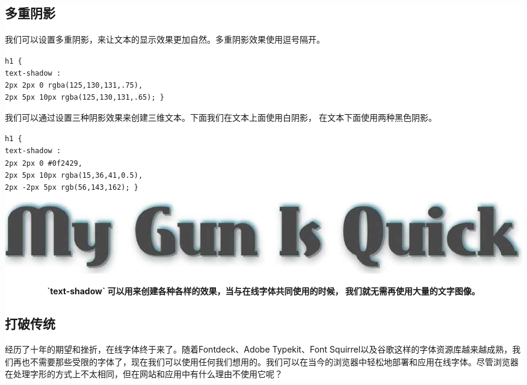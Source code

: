## 多重阴影

我们可以设置多重阴影，来让文本的显示效果更加自然。多重阴影效果使用逗号隔开。

```html
h1 { 
text-shadow : 
2px 2px 0 rgba(125,130,131,.75), 
2px 5px 10px rgba(125,130,131,.65); }
```

我们可以通过设置三种阴影效果来创建三维文本。下面我们在文本上面使用白阴影， 在文本下面使用两种黑色阴影。

```html
h1 { 
text-shadow : 
2px 2px 0 #0f2429, 
2px 5px 10px rgba(15,36,41,0.5), 
2px -2px 5px rgb(56,143,162); }
```

![109.jpg](./images/109.jpg)
<center class="my_markdown"><b class="my_markdown">`text-shadow` 可以用来创建各种各样的效果，当与在线字体共同使用的时候， 我们就无需再使用大量的文字图像。</b></center>

## 打破传统

经历了十年的期望和挫折，在线字体终于来了。随着Fontdeck、Adobe Typekit、Font Squirrel以及谷歌这样的字体资源库越来越成熟，我们再也不需要那些受限的字体了，现在我们可以使用任何我们想用的。我们可以在当今的浏览器中轻松地部署和应用在线字体。尽管浏览器在处理字形的方式上不太相同，但在网站和应用中有什么理由不使用它呢？



